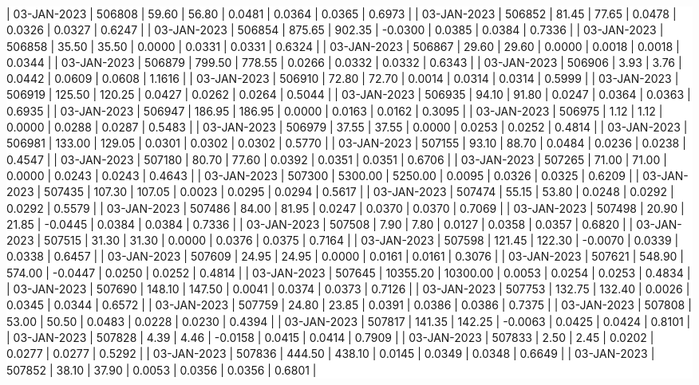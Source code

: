 | 03-JAN-2023 | 506808 | 59.60 | 56.80 | 0.0481 | 0.0364 | 0.0365 | 0.6973 |
| 03-JAN-2023 | 506852 | 81.45 | 77.65 | 0.0478 | 0.0326 | 0.0327 | 0.6247 |
| 03-JAN-2023 | 506854 | 875.65 | 902.35 | -0.0300 | 0.0385 | 0.0384 | 0.7336 |
| 03-JAN-2023 | 506858 | 35.50 | 35.50 | 0.0000 | 0.0331 | 0.0331 | 0.6324 |
| 03-JAN-2023 | 506867 | 29.60 | 29.60 | 0.0000 | 0.0018 | 0.0018 | 0.0344 |
| 03-JAN-2023 | 506879 | 799.50 | 778.55 | 0.0266 | 0.0332 | 0.0332 | 0.6343 |
| 03-JAN-2023 | 506906 | 3.93 | 3.76 | 0.0442 | 0.0609 | 0.0608 | 1.1616 |
| 03-JAN-2023 | 506910 | 72.80 | 72.70 | 0.0014 | 0.0314 | 0.0314 | 0.5999 |
| 03-JAN-2023 | 506919 | 125.50 | 120.25 | 0.0427 | 0.0262 | 0.0264 | 0.5044 |
| 03-JAN-2023 | 506935 | 94.10 | 91.80 | 0.0247 | 0.0364 | 0.0363 | 0.6935 |
| 03-JAN-2023 | 506947 | 186.95 | 186.95 | 0.0000 | 0.0163 | 0.0162 | 0.3095 |
| 03-JAN-2023 | 506975 | 1.12 | 1.12 | 0.0000 | 0.0288 | 0.0287 | 0.5483 |
| 03-JAN-2023 | 506979 | 37.55 | 37.55 | 0.0000 | 0.0253 | 0.0252 | 0.4814 |
| 03-JAN-2023 | 506981 | 133.00 | 129.05 | 0.0301 | 0.0302 | 0.0302 | 0.5770 |
| 03-JAN-2023 | 507155 | 93.10 | 88.70 | 0.0484 | 0.0236 | 0.0238 | 0.4547 |
| 03-JAN-2023 | 507180 | 80.70 | 77.60 | 0.0392 | 0.0351 | 0.0351 | 0.6706 |
| 03-JAN-2023 | 507265 | 71.00 | 71.00 | 0.0000 | 0.0243 | 0.0243 | 0.4643 |
| 03-JAN-2023 | 507300 | 5300.00 | 5250.00 | 0.0095 | 0.0326 | 0.0325 | 0.6209 |
| 03-JAN-2023 | 507435 | 107.30 | 107.05 | 0.0023 | 0.0295 | 0.0294 | 0.5617 |
| 03-JAN-2023 | 507474 | 55.15 | 53.80 | 0.0248 | 0.0292 | 0.0292 | 0.5579 |
| 03-JAN-2023 | 507486 | 84.00 | 81.95 | 0.0247 | 0.0370 | 0.0370 | 0.7069 |
| 03-JAN-2023 | 507498 | 20.90 | 21.85 | -0.0445 | 0.0384 | 0.0384 | 0.7336 |
| 03-JAN-2023 | 507508 | 7.90 | 7.80 | 0.0127 | 0.0358 | 0.0357 | 0.6820 |
| 03-JAN-2023 | 507515 | 31.30 | 31.30 | 0.0000 | 0.0376 | 0.0375 | 0.7164 |
| 03-JAN-2023 | 507598 | 121.45 | 122.30 | -0.0070 | 0.0339 | 0.0338 | 0.6457 |
| 03-JAN-2023 | 507609 | 24.95 | 24.95 | 0.0000 | 0.0161 | 0.0161 | 0.3076 |
| 03-JAN-2023 | 507621 | 548.90 | 574.00 | -0.0447 | 0.0250 | 0.0252 | 0.4814 |
| 03-JAN-2023 | 507645 | 10355.20 | 10300.00 | 0.0053 | 0.0254 | 0.0253 | 0.4834 |
| 03-JAN-2023 | 507690 | 148.10 | 147.50 | 0.0041 | 0.0374 | 0.0373 | 0.7126 |
| 03-JAN-2023 | 507753 | 132.75 | 132.40 | 0.0026 | 0.0345 | 0.0344 | 0.6572 |
| 03-JAN-2023 | 507759 | 24.80 | 23.85 | 0.0391 | 0.0386 | 0.0386 | 0.7375 |
| 03-JAN-2023 | 507808 | 53.00 | 50.50 | 0.0483 | 0.0228 | 0.0230 | 0.4394 |
| 03-JAN-2023 | 507817 | 141.35 | 142.25 | -0.0063 | 0.0425 | 0.0424 | 0.8101 |
| 03-JAN-2023 | 507828 | 4.39 | 4.46 | -0.0158 | 0.0415 | 0.0414 | 0.7909 |
| 03-JAN-2023 | 507833 | 2.50 | 2.45 | 0.0202 | 0.0277 | 0.0277 | 0.5292 |
| 03-JAN-2023 | 507836 | 444.50 | 438.10 | 0.0145 | 0.0349 | 0.0348 | 0.6649 |
| 03-JAN-2023 | 507852 | 38.10 | 37.90 | 0.0053 | 0.0356 | 0.0356 | 0.6801 |